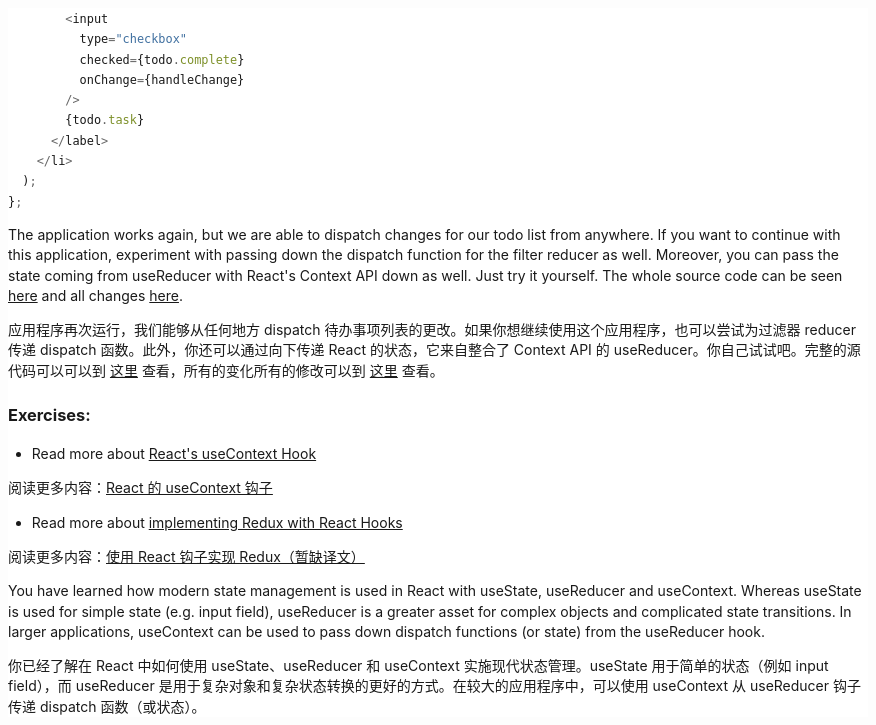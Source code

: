 ```js
        <input
          type="checkbox"
          checked={todo.complete}
          onChange={handleChange}
        />
        {todo.task}
      </label>
    </li>
  );
};
```

The application works again, but we are able to dispatch changes for our todo list from anywhere. If you want to continue with this application, experiment with passing down the dispatch function for the filter reducer as well. Moreover, you can pass the state coming from useReducer with React's Context API down as well. Just try it yourself. The whole source code can be seen [here](https://github.com/the-road-to-learn-react/react-with-redux-philosophy/blob/95806796700fc2ca5cd204dd2f4542ad6f08e7ee/src/App.js) and all changes [here](https://github.com/the-road-to-learn-react/react-with-redux-philosophy/commit/95806796700fc2ca5cd204dd2f4542ad6f08e7ee).

应用程序再次运行，我们能够从任何地方 dispatch 待办事项列表的更改。如果你想继续使用这个应用程序，也可以尝试为过滤器 reducer 传递 dispatch 函数。此外，你还可以通过向下传递 React 的状态，它来自整合了 Context API 的 useReducer。你自己试试吧。完整的源代码可以可以到 [这里](https://github.com/the-road-to-learn-react/react-with-redux-philosophy/blob/95806796700fc2ca5cd204dd2f4542ad6f08e7ee/src/App.js) 查看，所有的变化所有的修改可以到 [这里](https://github.com/the-road-to-learn-react/react-with-redux-philosophy/commit/95806796700fc2ca5cd204dd2f4542ad6f08e7ee) 查看。

### Exercises:

- Read more about [React's useContext Hook](https://www.robinwieruch.de/react-usecontext-hook)

阅读更多内容：[React 的 useContext 钩子](https://github.com/clxering/Technical-Articles-Collection/blob/master/React/How-to-useContext-in-React.md)

- Read more about [implementing Redux with React Hooks](https://www.robinwieruch.de/redux-with-react-hooks)

阅读更多内容：[使用 React 钩子实现 Redux（暂缺译文）]()

You have learned how modern state management is used in React with useState, useReducer and useContext. Whereas useState is used for simple state (e.g. input field), useReducer is a greater asset for complex objects and complicated state transitions. In larger applications, useContext can be used to pass down dispatch functions (or state) from the useReducer hook.

你已经了解在 React 中如何使用 useState、useReducer 和 useContext 实施现代状态管理。useState 用于简单的状态（例如 input field），而 useReducer 是用于复杂对象和复杂状态转换的更好的方式。在较大的应用程序中，可以使用 useContext 从 useReducer 钩子传递 dispatch 函数（或状态）。
